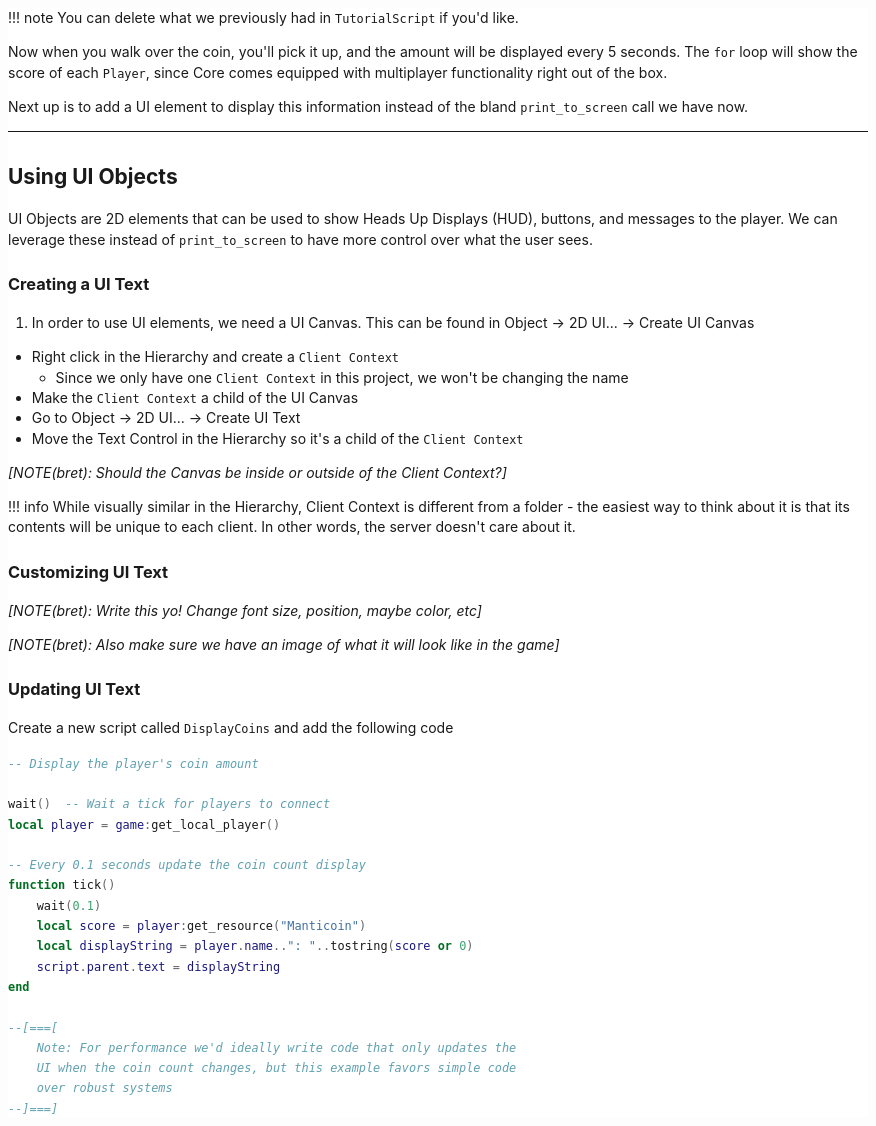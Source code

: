 !!! note
    You can delete what we previously had in `TutorialScript` if you'd like.

Now when you walk over the coin, you'll pick it up, and the amount will be displayed every 5 seconds. The `for` loop will show the score of each `Player`, since Core comes equipped with multiplayer functionality right out of the box.

Next up is to add a UI element to display this information instead of the bland `print_to_screen` call we have now.

---

## Using UI Objects

UI Objects are 2D elements that can be used to show Heads Up Displays (HUD), buttons, and messages to the player. We can leverage these instead of `print_to_screen` to have more control over what the user sees.

### Creating a UI Text

1. In order to use UI elements, we need a UI Canvas. This can be found in Object -> 2D UI... -> Create UI Canvas
* Right click in the Hierarchy and create a `Client Context`
    * Since we only have one `Client Context` in this project, we won't be changing the name
* Make the `Client Context` a child of the UI Canvas
* Go to Object -> 2D UI... -> Create UI Text
* Move the Text Control in the Hierarchy so it's a child of the `Client Context`

_[NOTE(bret): Should the Canvas be inside or outside of the Client Context?]_

!!! info
    While visually similar in the Hierarchy, Client Context is different from a folder - the easiest way to think about it is that its contents will be unique to each client. In other words, the server doesn't care about it.

### Customizing UI Text

_[NOTE(bret): Write this yo! Change font size, position, maybe color, etc]_

_[NOTE(bret): Also make sure we have an image of what it will look like in the game]_

### Updating UI Text

Create a new script called `DisplayCoins` and add the following code

```lua
-- Display the player's coin amount

wait()  -- Wait a tick for players to connect
local player = game:get_local_player()

-- Every 0.1 seconds update the coin count display
function tick()
    wait(0.1)
    local score = player:get_resource("Manticoin")
    local displayString = player.name..": "..tostring(score or 0)
    script.parent.text = displayString
end

--[===[
    Note: For performance we'd ideally write code that only updates the
    UI when the coin count changes, but this example favors simple code
    over robust systems
--]===]
```
